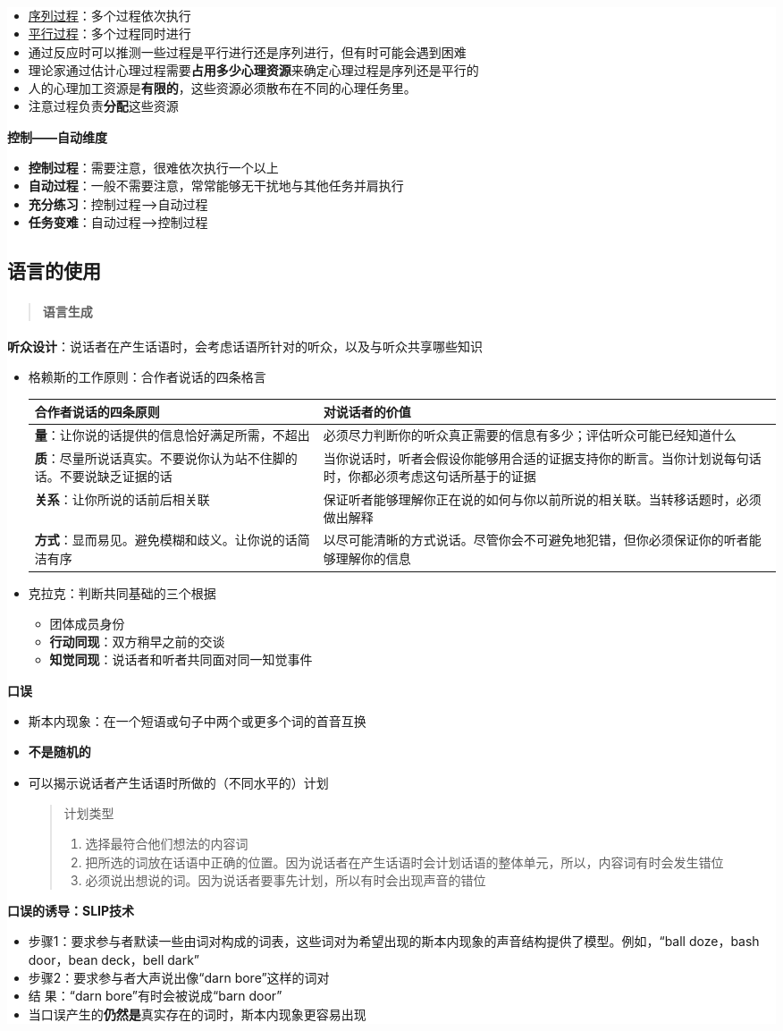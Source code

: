 + <u>序列过程</u>：多个过程依次执行
+ <u>平行过程</u>：多个过程同时进行
+ 通过反应时可以推测一些过程是平行进行还是序列进行，但有时可能会遇到困难
+ 理论家通过估计心理过程需要**占用多少心理资源**来确定心理过程是序列还是平行的
+ 人的心理加工资源是**有限的**，这些资源必须散布在不同的心理任务里。
+ 注意过程负责**分配**这些资源

**控制——自动维度**

+ **控制过程**：需要注意，很难依次执行一个以上
+ **自动过程**：一般不需要注意，常常能够无干扰地与其他任务并肩执行
+ **充分练习**：控制过程——>自动过程
+ **任务变难**：自动过程——>控制过程

## 语言的使用

> #### 语言生成

**听众设计**：说话者在产生话语时，会考虑话语所针对的听众，以及与听众共享哪些知识

+ 格赖斯的工作原则：合作者说话的四条格言

  | 合作者说话的四条原则                                         | 对说话者的价值                                               |
  | ------------------------------------------------------------ | ------------------------------------------------------------ |
  | **量**：让你说的话提供的信息恰好满足所需，不超出             | 必须尽力判断你的听众真正需要的信息有多少；评估听众可能已经知道什么 |
  | **质**：尽量所说话真实。不要说你认为站不住脚的话。不要说缺乏证据的话 | 当你说话时，听者会假设你能够用合适的证据支持你的断言。当你计划说每句话时，你都必须考虑这句话所基于的证据 |
  | **关系**：让你所说的话前后相关联                             | 保证听者能够理解你正在说的如何与你以前所说的相关联。当转移话题时，必须做出解释 |
  | **方式**：显而易见。避免模糊和歧义。让你说的话简洁有序       | 以尽可能清晰的方式说话。尽管你会不可避免地犯错，但你必须保证你的听者能够理解你的信息 |

+ 克拉克：判断共同基础的三个根据

  + 团体成员身份
  + **行动同现**：双方稍早之前的交谈
  + **知觉同现**：说话者和听者共同面对同一知觉事件

**口误**

+ 斯本内现象：在一个短语或句子中两个或更多个词的首音互换

+ **不是随机的**

+ 可以揭示说话者产生话语时所做的（不同水平的）计划

  > 计划类型      
  >
  > 1. 选择最符合他们想法的内容词
  > 2. 把所选的词放在话语中正确的位置。因为说话者在产生话语时会计划话语的整体单元，所以，内容词有时会发生错位
  > 3. 必须说出想说的词。因为说话者要事先计划，所以有时会出现声音的错位

**口误的诱导：SLIP技术**

+ 步骤1：要求参与者默读一些由词对构成的词表，这些词对为希望出现的斯本内现象的声音结构提供了模型。例如，“ball doze，bash door，bean deck，bell dark”
+ 步骤2：要求参与者大声说出像“darn bore”这样的词对
+ 结 果：“darn bore”有时会被说成“barn door”
+ 当口误产生的**仍然是**真实存在的词时，斯本内现象更容易出现
